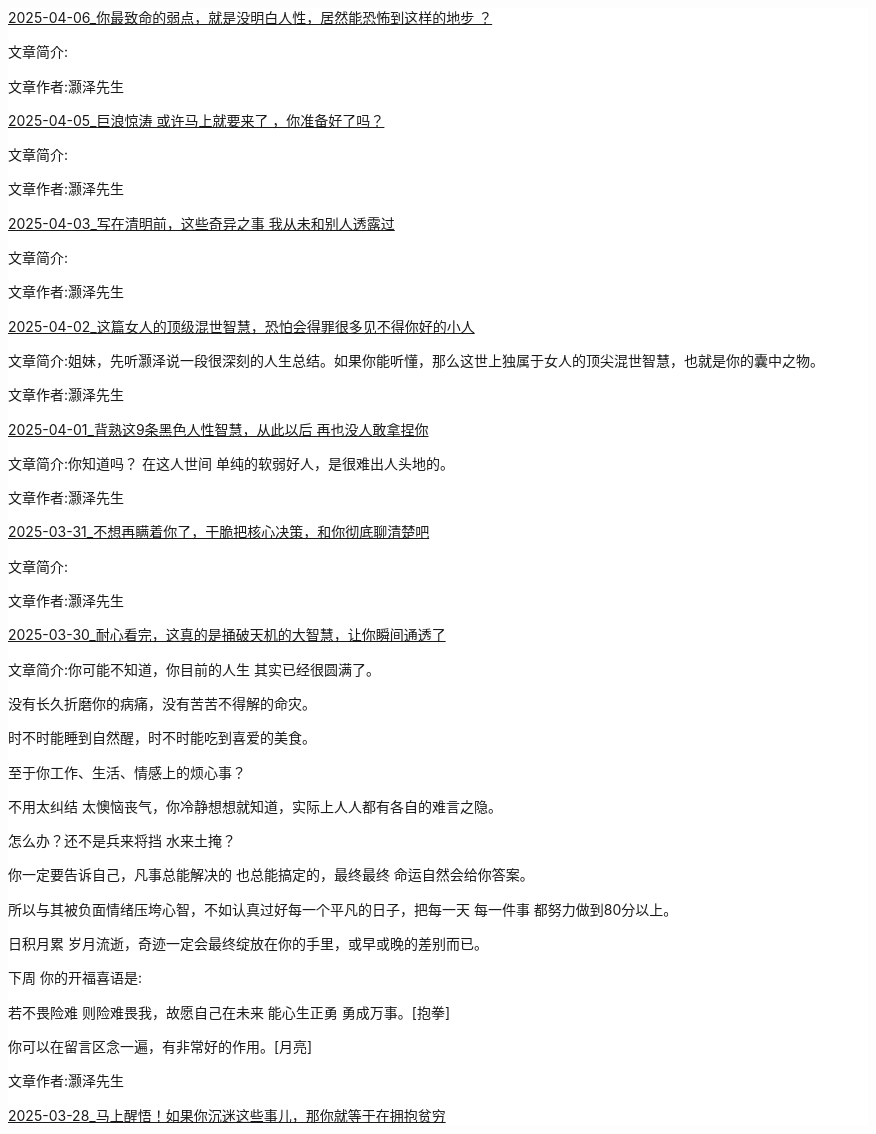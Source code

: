 [2025-04-06_你最致命的弱点，就是没明白人性，居然能恐怖到这样的地步 ？](https://mp.weixin.qq.com/s/Ugz2wkfMqpOxHwGiuhYNag)

文章简介:

文章作者:灏泽先生

[2025-04-05_巨浪惊涛  或许马上就要来了 ，你准备好了吗？](https://mp.weixin.qq.com/s/hkadQlYJ_atCWbyAlRCzEw)

文章简介:

文章作者:灏泽先生

[2025-04-03_写在清明前，这些奇异之事 我从未和别人透露过](https://mp.weixin.qq.com/s/Te97cfJ_emykmvfBylkZBw)

文章简介:

文章作者:灏泽先生

[2025-04-02_这篇女人的顶级混世智慧，恐怕会得罪很多见不得你好的小人](https://mp.weixin.qq.com/s/dQQAqtdDuWN1wbeO28AOyw)

文章简介:姐妹，先听灏泽说一段很深刻的人生总结。如果你能听懂，那么这世上独属于女人的顶尖混世智慧，也就是你的囊中之物。

文章作者:灏泽先生

[2025-04-01_背熟这9条黑色人性智慧，从此以后 再也没人敢拿捏你](https://mp.weixin.qq.com/s/701ib9xnT-swYTtRcrgcEA)

文章简介:你知道吗？ 在这人世间 单纯的软弱好人，是很难出人头地的。

文章作者:灏泽先生

[2025-03-31_不想再瞒着你了，干脆把核心决策，和你彻底聊清楚吧](https://mp.weixin.qq.com/s/ZyiqvHL2Yk6c9_aqnre98g)

文章简介:

文章作者:灏泽先生

[2025-03-30_耐心看完，这真的是捅破天机的大智慧，让你瞬间通透了](https://mp.weixin.qq.com/s/PuxIlHNzT6rCacIANyHM2Q)

文章简介:你可能不知道，你目前的人生 其实已经很圆满了。

没有长久折磨你的病痛，没有苦苦不得解的命灾。

时不时能睡到自然醒，时不时能吃到喜爱的美食。

至于你工作、生活、情感上的烦心事？

不用太纠结 太懊恼丧气，你冷静想想就知道，实际上人人都有各自的难言之隐。

怎么办？还不是兵来将挡 水来土掩？

你一定要告诉自己，凡事总能解决的 也总能搞定的，最终最终 命运自然会给你答案。

所以与其被负面情绪压垮心智，不如认真过好每一个平凡的日子，把每一天 每一件事 都努力做到80分以上。

日积月累 岁月流逝，奇迹一定会最终绽放在你的手里，或早或晚的差别而已。

下周 你的开福喜语是:

若不畏险难 则险难畏我，故愿自己在未来 能心生正勇 勇成万事。[抱拳]

你可以在留言区念一遍，有非常好的作用。[月亮]

文章作者:灏泽先生

[2025-03-28_马上醒悟！如果你沉迷这些事儿，那你就等于在拥抱贫穷](https://mp.weixin.qq.com/s/k_-XJm63Yr-Fsb_Nz1LTQQ)
